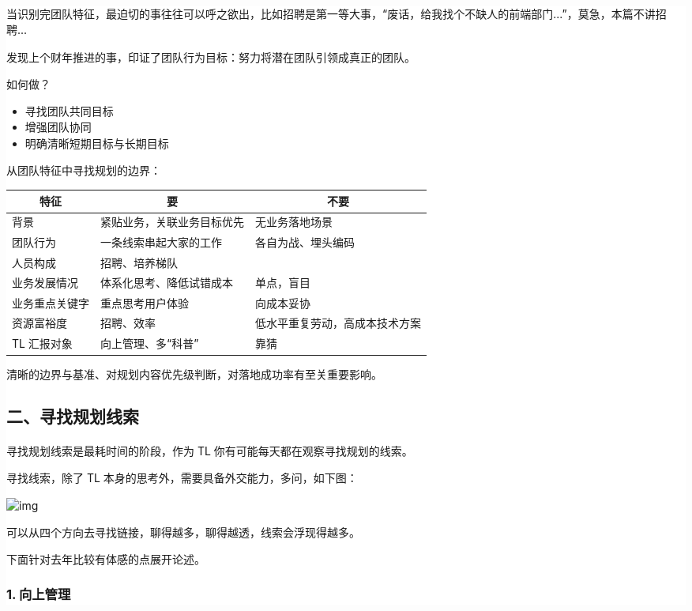 当识别完团队特征，最迫切的事往往可以呼之欲出，比如招聘是第一等大事，“废话，给我找个不缺人的前端部门...”，莫急，本篇不讲招聘...

发现上个财年推进的事，印证了团队行为目标：努力将潜在团队引领成真正的团队。

如何做？



- 寻找团队共同目标
- 增强团队协同
- 明确清晰短期目标与长期目标



从团队特征中寻找规划的边界：





| **特征**       | **要**                     | **不要**                       |
| -------------- | -------------------------- | ------------------------------ |
| 背景           | 紧贴业务，关联业务目标优先 | 无业务落地场景                 |
| 团队行为       | 一条线索串起大家的工作     | 各自为战、埋头编码             |
| 人员构成       | 招聘、培养梯队             |                                |
| 业务发展情况   | 体系化思考、降低试错成本   | 单点，盲目                     |
| 业务重点关键字 | 重点思考用户体验           | 向成本妥协                     |
| 资源富裕度     | 招聘、效率                 | 低水平重复劳动，高成本技术方案 |
| TL 汇报对象    | 向上管理、多“科普”         | 靠猜                           |



清晰的边界与基准、对规划内容优先级判断，对落地成功率有至关重要影响。



## **二、寻找规划线索**



寻找规划线索是最耗时间的阶段，作为 TL 你有可能每天都在观察寻找规划的线索。



寻找线索，除了 TL 本身的思考外，需要具备外交能力，多问，如下图：



![img](https://mmbiz.qpic.cn/mmbiz_png/LwZPmXjm4WysHw5ibsslJ8dvdgLeKsWU9Dx4rCwy8YNFvI5WCmAYLvNm8g0SJxjnVxNlgBTMJcnrbtONX7AnXcg/640?wx_fmt=png&tp=webp&wxfrom=5&wx_lazy=1&wx_co=1)



可以从四个方向去寻找链接，聊得越多，聊得越透，线索会浮现得越多。



下面针对去年比较有体感的点展开论述。

###

### **1. 向上管理**
